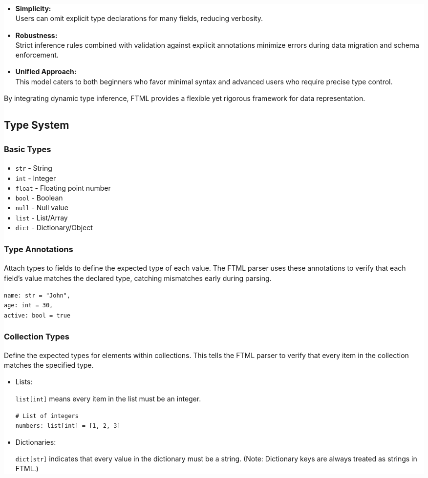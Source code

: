 - **Simplicity:**  
  Users can omit explicit type declarations for many fields, reducing verbosity.

- **Robustness:**  
  Strict inference rules combined with validation against explicit annotations minimize errors during data migration and schema enforcement.

- **Unified Approach:**  
  This model caters to both beginners who favor minimal syntax and advanced users who require precise type control.

By integrating dynamic type inference, FTML provides a flexible yet rigorous framework for data representation.

## Type System

### Basic Types

- `str` - String
- `int` - Integer
- `float` - Floating point number
- `bool` - Boolean
- `null` - Null value
- `list` - List/Array
- `dict` - Dictionary/Object

### Type Annotations

Attach types to fields to define the expected type of each value. The FTML parser uses these annotations to verify that each field’s value matches the declared type, catching mismatches early during parsing.
```plaintext
name: str = "John",
age: int = 30,
active: bool = true
```

### Collection Types

Define the expected types for elements within collections. This tells the FTML parser to verify that every item in the collection matches the specified type.

- Lists:

  `list[int]` means every item in the list must be an integer.
  ```plaintext
  # List of integers
  numbers: list[int] = [1, 2, 3]
  ```

- Dictionaries:

  `dict[str]` indicates that every value in the dictionary must be a string. (Note: Dictionary keys are always treated as strings in FTML.)
